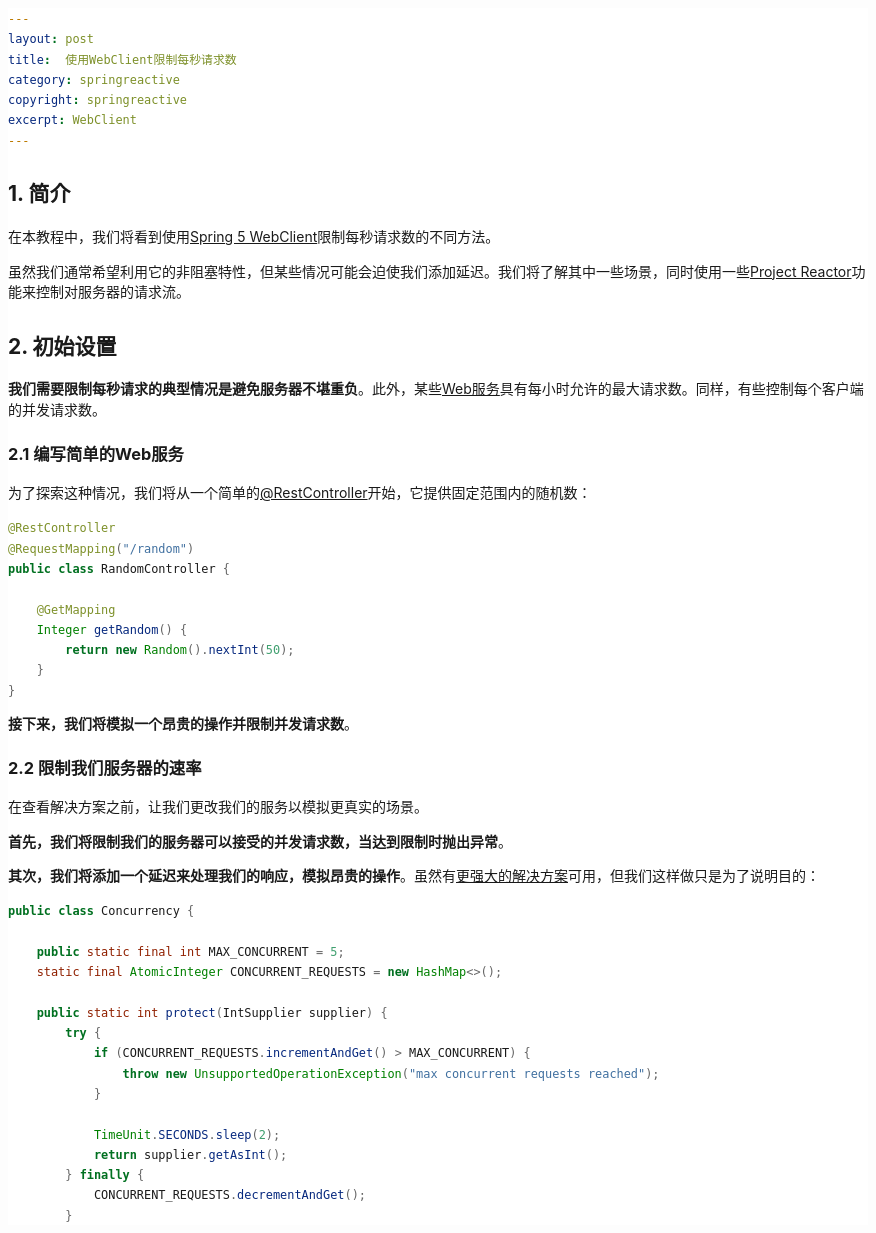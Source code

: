 ```yaml
---
layout: post
title:  使用WebClient限制每秒请求数
category: springreactive
copyright: springreactive
excerpt: WebClient
---
```


## 1. 简介

在本教程中，我们将看到使用[Spring 5 WebClient](https://www.baeldung.com/spring-5-webclient)限制每秒请求数的不同方法。

虽然我们通常希望利用它的非阻塞特性，但某些情况可能会迫使我们添加延迟。我们将了解其中一些场景，同时使用一些[Project Reactor](https://www.baeldung.com/reactor-core)功能来控制对服务器的请求流。

## 2. 初始设置

**我们需要限制每秒请求的典型情况是避免服务器不堪重负**。此外，某些[Web服务](https://www.baeldung.com/building-a-restful-web-service-with-spring-and-java-based-configuration)具有每小时允许的最大请求数。同样，有些控制每个客户端的并发请求数。

### 2.1 编写简单的Web服务

为了探索这种情况，我们将从一个简单的[@RestController](https://www.baeldung.com/spring-controller-vs-restcontroller)开始，它提供固定范围内的随机数：

```java
@RestController
@RequestMapping("/random")
public class RandomController {

    @GetMapping
    Integer getRandom() {
        return new Random().nextInt(50);
    }
}
```

**接下来，我们将模拟一个昂贵的操作并限制并发请求数**。

### 2.2 限制我们服务器的速率

在查看解决方案之前，让我们更改我们的服务以模拟更真实的场景。

**首先，我们将限制我们的服务器可以接受的并发请求数，当达到限制时抛出异常**。

**其次，我们将添加一个延迟来处理我们的响应，模拟昂贵的操作**。虽然有[更强大的解决方案](https://www.baeldung.com/spring-bucket4j#:~:text=Free%3A%2020%20requests%20per%20hour,per%20hour%20per%20API%20client)可用，但我们这样做只是为了说明目的：

```java
public class Concurrency {

    public static final int MAX_CONCURRENT = 5;
    static final AtomicInteger CONCURRENT_REQUESTS = new HashMap<>();

    public static int protect(IntSupplier supplier) {
        try {
            if (CONCURRENT_REQUESTS.incrementAndGet() > MAX_CONCURRENT) {
                throw new UnsupportedOperationException("max concurrent requests reached");
            }

            TimeUnit.SECONDS.sleep(2);
            return supplier.getAsInt();
        } finally {
            CONCURRENT_REQUESTS.decrementAndGet();
        }
```